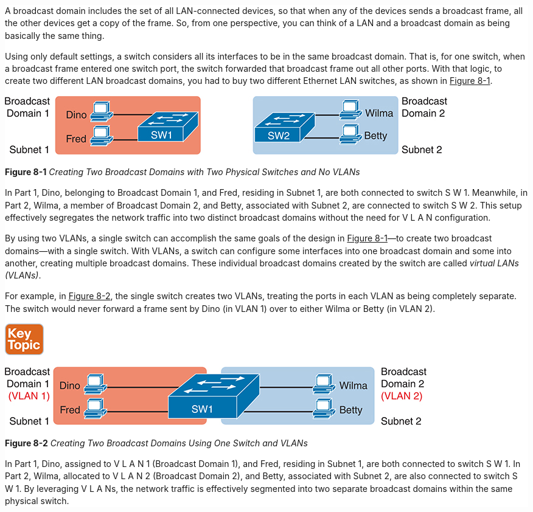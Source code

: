 A broadcast domain includes the set of all LAN-connected devices, so that when any of the devices sends a broadcast frame, all the other devices get a copy of the frame. So, from one perspective, you can think of a LAN and a broadcast domain as being basically the same thing.

Using only default settings, a switch considers all its interfaces to be in the same broadcast domain. That is, for one switch, when a broadcast frame entered one switch port, the switch forwarded that broadcast frame out all other ports. With that logic, to create two different LAN broadcast domains, you had to buy two different Ethernet LAN switches, as shown in [Figure 8-1](vol1_ch08.xhtml#ch08fig01).

![A schematic demonstrates the process of creating two broadcast domains using two physical switches without utilizing Virtual Local Area Networks (V L A Ns).](images/vol1_08fig01.jpg)


**Figure 8-1** *Creating Two Broadcast Domains with Two Physical Switches and No VLANs*

In Part 1, Dino, belonging to Broadcast Domain 1, and Fred, residing in Subnet 1, are both connected to switch S W 1. Meanwhile, in Part 2, Wilma, a member of Broadcast Domain 2, and Betty, associated with Subnet 2, are connected to switch S W 2. This setup effectively segregates the network traffic into two distinct broadcast domains without the need for V L A N configuration.

By using two VLANs, a single switch can accomplish the same goals of the design in [Figure 8-1](vol1_ch08.xhtml#ch08fig01)—to create two broadcast domains—with a single switch. With VLANs, a switch can configure some interfaces into one broadcast domain and some into another, creating multiple broadcast domains. These individual broadcast domains created by the switch are called *virtual LANs (VLANs)*.

For example, in [Figure 8-2](vol1_ch08.xhtml#ch08fig02), the single switch creates two VLANs, treating the ports in each VLAN as being completely separate. The switch would never forward a frame sent by Dino (in VLAN 1) over to either Wilma or Betty (in VLAN 2).

![Key Topic button icon.](images/vol1_key_topic.jpg)

![A schematic demonstrates the method of creating two broadcast domains utilizing one switch and Virtual Local Area Networks (V L A Ns).](images/vol1_08fig02.jpg)


**Figure 8-2** *Creating Two Broadcast Domains Using One Switch and VLANs*

In Part 1, Dino, assigned to V L A N 1 (Broadcast Domain 1), and Fred, residing in Subnet 1, are both connected to switch S W 1. In Part 2, Wilma, allocated to V L A N 2 (Broadcast Domain 2), and Betty, associated with Subnet 2, are also connected to switch S W 1. By leveraging V L A Ns, the network traffic is effectively segmented into two separate broadcast domains within the same physical switch.
